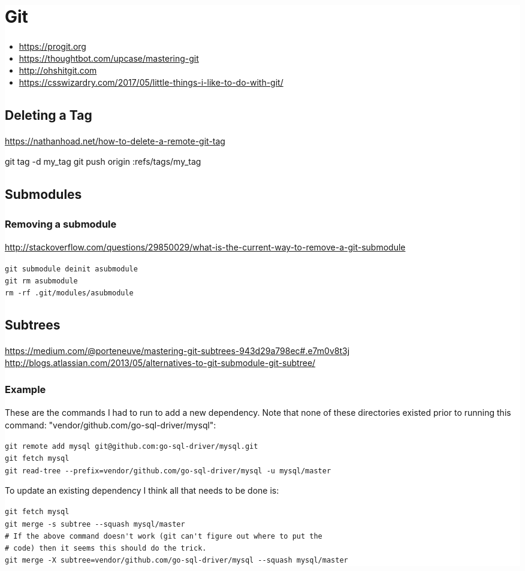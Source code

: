 Git
===

- https://progit.org
- https://thoughtbot.com/upcase/mastering-git
- http://ohshitgit.com
- https://csswizardry.com/2017/05/little-things-i-like-to-do-with-git/

Deleting a Tag
--------------

https://nathanhoad.net/how-to-delete-a-remote-git-tag

git tag -d my_tag
git push origin :refs/tags/my_tag

Submodules
----------

### Removing a submodule

http://stackoverflow.com/questions/29850029/what-is-the-current-way-to-remove-a-git-submodule

```
git submodule deinit asubmodule    
git rm asubmodule
rm -rf .git/modules/asubmodule
```

Subtrees
--------

https://medium.com/@porteneuve/mastering-git-subtrees-943d29a798ec#.e7m0v8t3j
http://blogs.atlassian.com/2013/05/alternatives-to-git-submodule-git-subtree/

### Example

These are the commands I had to run to add a new dependency. Note that none of
these directories existed prior to running this command:
"vendor/github.com/go-sql-driver/mysql":

```
git remote add mysql git@github.com:go-sql-driver/mysql.git
git fetch mysql
git read-tree --prefix=vendor/github.com/go-sql-driver/mysql -u mysql/master
```

To update an existing dependency I think all that needs to be done is:

```
git fetch mysql
git merge -s subtree --squash mysql/master
# If the above command doesn't work (git can't figure out where to put the
# code) then it seems this should do the trick.
git merge -X subtree=vendor/github.com/go-sql-driver/mysql --squash mysql/master
```
